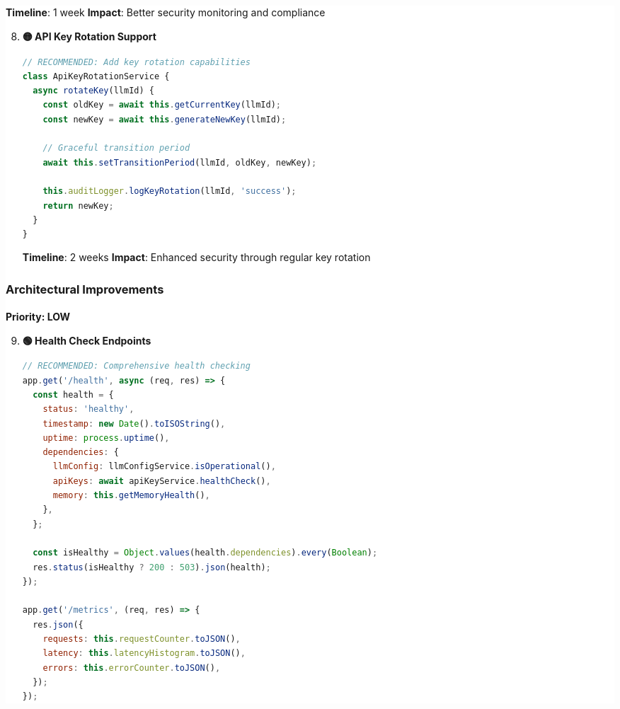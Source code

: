    **Timeline**: 1 week
   **Impact**: Better security monitoring and compliance

8. **🟡 API Key Rotation Support**
   ```javascript
   // RECOMMENDED: Add key rotation capabilities
   class ApiKeyRotationService {
     async rotateKey(llmId) {
       const oldKey = await this.getCurrentKey(llmId);
       const newKey = await this.generateNewKey(llmId);

       // Graceful transition period
       await this.setTransitionPeriod(llmId, oldKey, newKey);

       this.auditLogger.logKeyRotation(llmId, 'success');
       return newKey;
     }
   }
   ```
   **Timeline**: 2 weeks
   **Impact**: Enhanced security through regular key rotation

### Architectural Improvements

**Priority: LOW**

9. **🟢 Health Check Endpoints**

   ```javascript
   // RECOMMENDED: Comprehensive health checking
   app.get('/health', async (req, res) => {
     const health = {
       status: 'healthy',
       timestamp: new Date().toISOString(),
       uptime: process.uptime(),
       dependencies: {
         llmConfig: llmConfigService.isOperational(),
         apiKeys: await apiKeyService.healthCheck(),
         memory: this.getMemoryHealth(),
       },
     };

     const isHealthy = Object.values(health.dependencies).every(Boolean);
     res.status(isHealthy ? 200 : 503).json(health);
   });

   app.get('/metrics', (req, res) => {
     res.json({
       requests: this.requestCounter.toJSON(),
       latency: this.latencyHistogram.toJSON(),
       errors: this.errorCounter.toJSON(),
     });
   });
   ```
